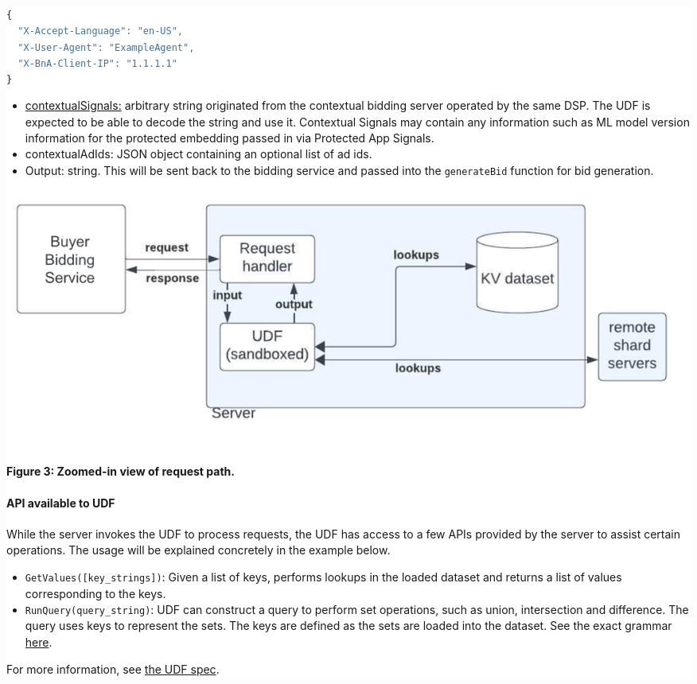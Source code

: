 ```javascript
{
  "X-Accept-Language": "en-US",
  "X-User-Agent": "ExampleAgent",
  "X-BnA-Client-IP": "1.1.1.1"
}
```

-   [contextualSignals:](https://github.com/privacysandbox/bidding-auction-servers/blob/b222e359f09de60f0994090f7a57aa796e927345/api/bidding_auction_servers.proto#L945)
    arbitrary string originated from the contextual bidding server operated by the same DSP. The UDF
    is expected to be able to decode the string and use it. Contextual Signals may contain any
    information such as ML model version information for the protected embedding passed in via
    Protected App Signals.
-   contextualAdIds: JSON object containing an optional list of ad ids.
-   Output: string. This will be sent back to the bidding service and passed into the `generateBid`
    function for bid generation.

![alt_text](assets/ad_retrieval_udf.png 'ad_retrieval_udf')

#### Figure 3: Zoomed-in view of request path.

#### API available to UDF

While the server invokes the UDF to process requests, the UDF has access to a few APIs provided by
the server to assist certain operations. The usage will be explained concretely in the example
below.

-   `GetValues([key_strings])`: Given a list of keys, performs lookups in the loaded dataset and
    returns a list of values corresponding to the keys.
-   `RunQuery(query_string)`: UDF can construct a query to perform set operations, such as union,
    intersection and difference. The query uses keys to represent the sets. The keys are defined as
    the sets are loaded into the dataset. See the exact grammar
    [here](https://github.com/privacysandbox/fledge-key-value-service/blob/main/components/query/parser.yy).

For more information, see
[the UDF spec](https://github.com/privacysandbox/fledge-docs/blob/main/key_value_service_user_defined_functions.md).
